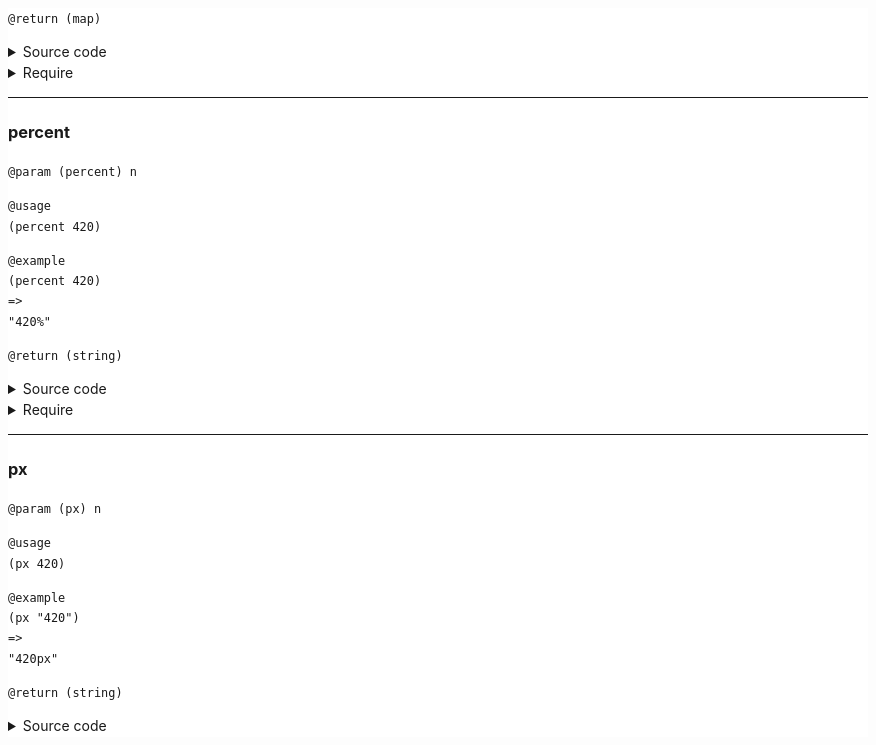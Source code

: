 ```
@return (map)
```

<details><summary>Source code</summary></details>

<details><summary>Require</summary></details>

---

### percent

```
@param (percent) n
```

```
@usage
(percent 420)
```

```
@example
(percent 420)
=>
"420%"
```

```
@return (string)
```

<details><summary>Source code</summary></details>

<details><summary>Require</summary></details>

---

### px

```
@param (px) n
```

```
@usage
(px 420)
```

```
@example
(px "420")
=>
"420px"
```

```
@return (string)
```

<details><summary>Source code</summary></details>

